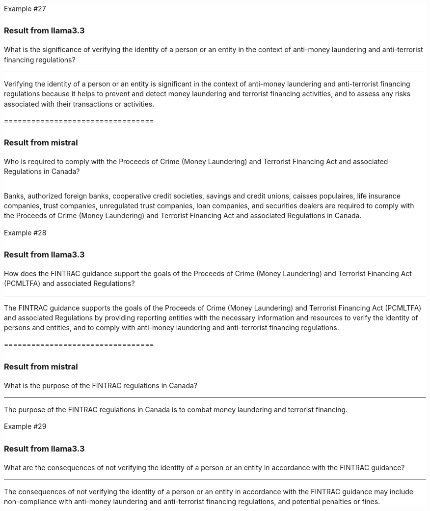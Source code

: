 

Example #27
### Result from llama3.3
What is the significance of verifying the identity of a person or an entity in the context of anti-money laundering and anti-terrorist financing regulations?
*******************************
Verifying the identity of a person or an entity is significant in the context of anti-money laundering and anti-terrorist financing regulations because it helps to prevent and detect money laundering and terrorist financing activities, and to assess any risks associated with their transactions or activities.


=================================
### Result from mistral
Who is required to comply with the Proceeds of Crime (Money Laundering) and Terrorist Financing Act and associated Regulations in Canada?
*******************************
Banks, authorized foreign banks, cooperative credit societies, savings and credit unions, caisses populaires, life insurance companies, trust companies, unregulated trust companies, loan companies, and securities dealers are required to comply with the Proceeds of Crime (Money Laundering) and Terrorist Financing Act and associated Regulations in Canada.




Example #28
### Result from llama3.3
How does the FINTRAC guidance support the goals of the Proceeds of Crime (Money Laundering) and Terrorist Financing Act (PCMLTFA) and associated Regulations?
*******************************
The FINTRAC guidance supports the goals of the Proceeds of Crime (Money Laundering) and Terrorist Financing Act (PCMLTFA) and associated Regulations by providing reporting entities with the necessary information and resources to verify the identity of persons and entities, and to comply with anti-money laundering and anti-terrorist financing regulations.


=================================
### Result from mistral
What is the purpose of the FINTRAC regulations in Canada?
*******************************
The purpose of the FINTRAC regulations in Canada is to combat money laundering and terrorist financing.




Example #29
### Result from llama3.3
What are the consequences of not verifying the identity of a person or an entity in accordance with the FINTRAC guidance?
*******************************
The consequences of not verifying the identity of a person or an entity in accordance with the FINTRAC guidance may include non-compliance with anti-money laundering and anti-terrorist financing regulations, and potential penalties or fines.
